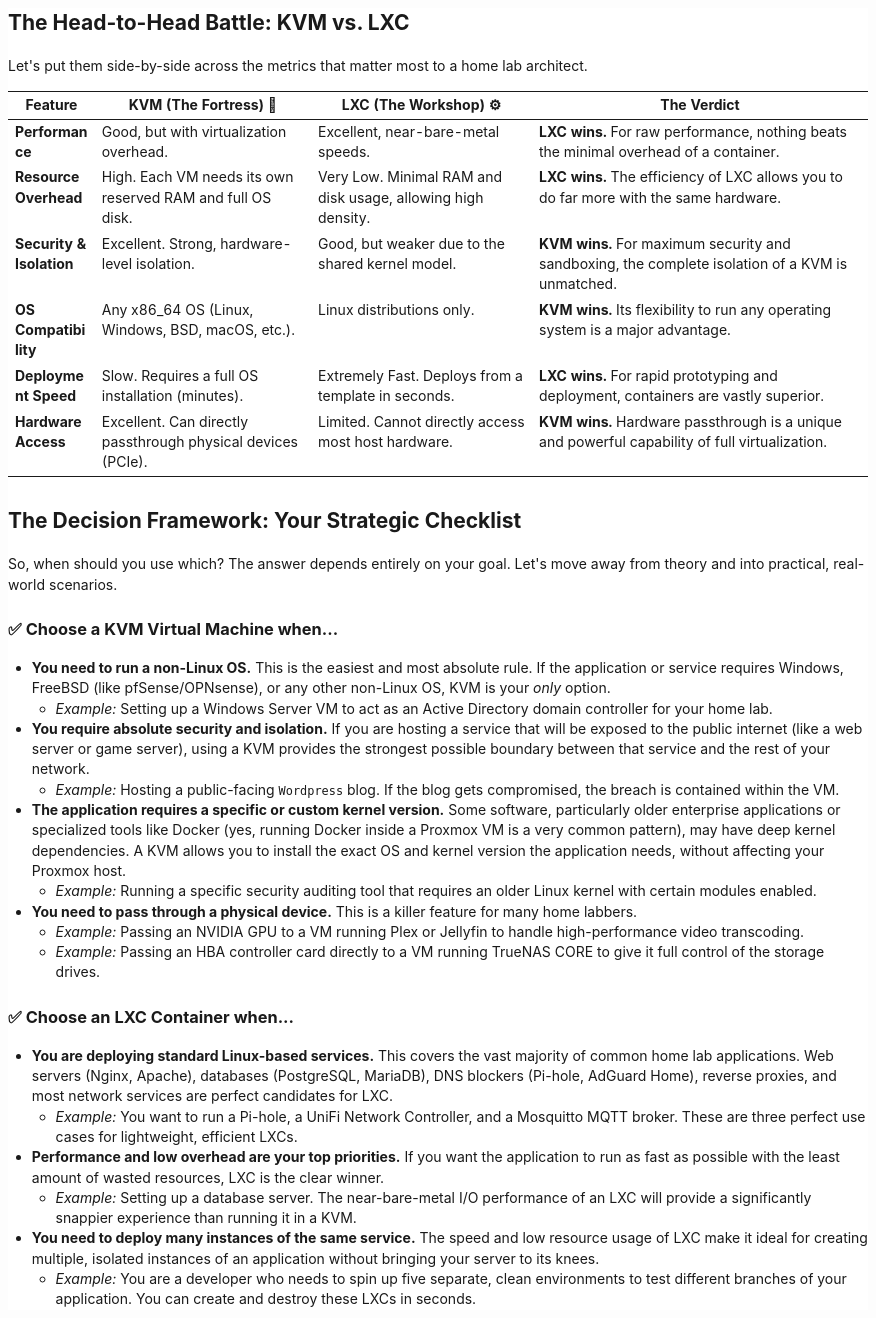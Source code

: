 ## The Head-to-Head Battle: KVM vs. LXC

Let's put them side-by-side across the metrics that matter most to a home lab architect.

| Feature                 | KVM (The Fortress) 🏰                                    | LXC (The Workshop) ⚙️                                        | The Verdict                                                                                                 |
| ----------------------- | --------------------------------------------------------- | ------------------------------------------------------------ | ----------------------------------------------------------------------------------------------------------- |
| **Performance** | Good, but with virtualization overhead.                   | Excellent, near-bare-metal speeds.                           | **LXC wins.** For raw performance, nothing beats the minimal overhead of a container.                           |
| **Resource Overhead** | High. Each VM needs its own reserved RAM and full OS disk. | Very Low. Minimal RAM and disk usage, allowing high density.  | **LXC wins.** The efficiency of LXC allows you to do far more with the same hardware.                         |
| **Security & Isolation**| Excellent. Strong, hardware-level isolation.              | Good, but weaker due to the shared kernel model.              | **KVM wins.** For maximum security and sandboxing, the complete isolation of a KVM is unmatched.              |
| **OS Compatibility** | Any x86_64 OS (Linux, Windows, BSD, macOS, etc.).         | Linux distributions only.                                    | **KVM wins.** Its flexibility to run any operating system is a major advantage.                              |
| **Deployment Speed** | Slow. Requires a full OS installation (minutes).          | Extremely Fast. Deploys from a template in seconds.            | **LXC wins.** For rapid prototyping and deployment, containers are vastly superior.                            |
| **Hardware Access** | Excellent. Can directly passthrough physical devices (PCIe). | Limited. Cannot directly access most host hardware.           | **KVM wins.** Hardware passthrough is a unique and powerful capability of full virtualization.             |

## The Decision Framework: Your Strategic Checklist

So, when should you use which? The answer depends entirely on your goal. Let's move away from theory and into practical, real-world scenarios.

### ✅ Choose a KVM Virtual Machine when...

* **You need to run a non-Linux OS.** This is the easiest and most absolute rule. If the application or service requires Windows, FreeBSD (like pfSense/OPNsense), or any other non-Linux OS, KVM is your *only* option.
    * *Example:* Setting up a Windows Server VM to act as an Active Directory domain controller for your home lab.
* **You require absolute security and isolation.** If you are hosting a service that will be exposed to the public internet (like a web server or game server), using a KVM provides the strongest possible boundary between that service and the rest of your network.
    * *Example:* Hosting a public-facing `Wordpress` blog. If the blog gets compromised, the breach is contained within the VM.
* **The application requires a specific or custom kernel version.** Some software, particularly older enterprise applications or specialized tools like Docker (yes, running Docker inside a Proxmox VM is a very common pattern), may have deep kernel dependencies. A KVM allows you to install the exact OS and kernel version the application needs, without affecting your Proxmox host.
    * *Example:* Running a specific security auditing tool that requires an older Linux kernel with certain modules enabled.
* **You need to pass through a physical device.** This is a killer feature for many home labbers.
    * *Example:* Passing an NVIDIA GPU to a VM running Plex or Jellyfin to handle high-performance video transcoding.
    * *Example:* Passing an HBA controller card directly to a VM running TrueNAS CORE to give it full control of the storage drives.

### ✅ Choose an LXC Container when...

* **You are deploying standard Linux-based services.** This covers the vast majority of common home lab applications. Web servers (Nginx, Apache), databases (PostgreSQL, MariaDB), DNS blockers (Pi-hole, AdGuard Home), reverse proxies, and most network services are perfect candidates for LXC.
    * *Example:* You want to run a Pi-hole, a UniFi Network Controller, and a Mosquitto MQTT broker. These are three perfect use cases for lightweight, efficient LXCs.
* **Performance and low overhead are your top priorities.** If you want the application to run as fast as possible with the least amount of wasted resources, LXC is the clear winner.
    * *Example:* Setting up a database server. The near-bare-metal I/O performance of an LXC will provide a significantly snappier experience than running it in a KVM.
* **You need to deploy many instances of the same service.** The speed and low resource usage of LXC make it ideal for creating multiple, isolated instances of an application without bringing your server to its knees.
    * *Example:* You are a developer who needs to spin up five separate, clean environments to test different branches of your application. You can create and destroy these LXCs in seconds.
